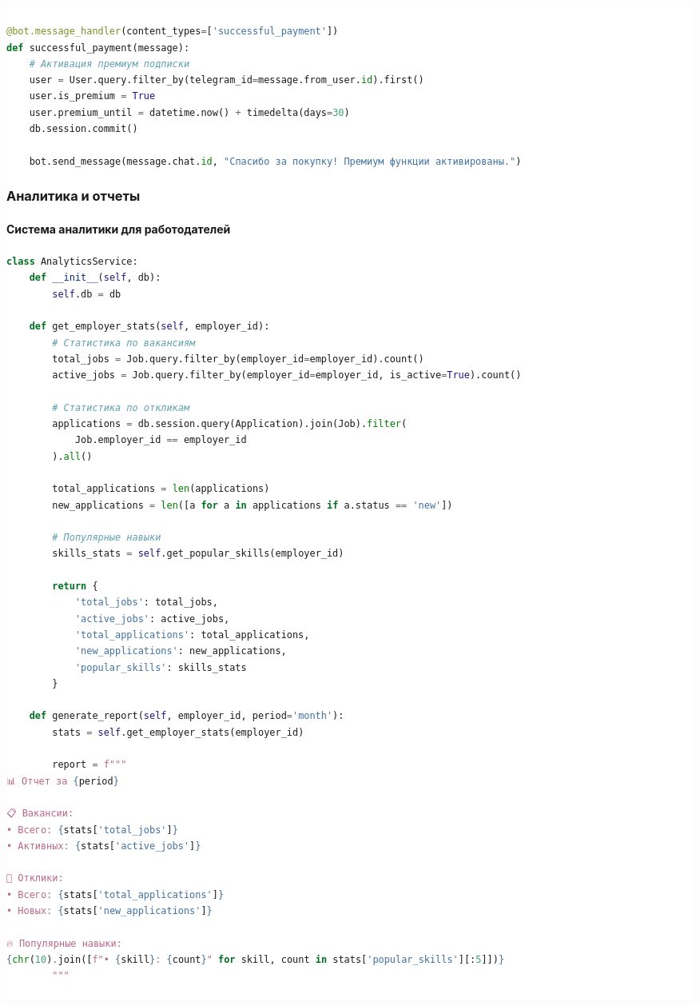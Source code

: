 ```python

@bot.message_handler(content_types=['successful_payment'])
def successful_payment(message):
    # Активация премиум подписки
    user = User.query.filter_by(telegram_id=message.from_user.id).first()
    user.is_premium = True
    user.premium_until = datetime.now() + timedelta(days=30)
    db.session.commit()
    
    bot.send_message(message.chat.id, "Спасибо за покупку! Премиум функции активированы.")
```

### Аналитика и отчеты

#### Система аналитики для работодателей

```python
class AnalyticsService:
    def __init__(self, db):
        self.db = db
    
    def get_employer_stats(self, employer_id):
        # Статистика по вакансиям
        total_jobs = Job.query.filter_by(employer_id=employer_id).count()
        active_jobs = Job.query.filter_by(employer_id=employer_id, is_active=True).count()
        
        # Статистика по откликам
        applications = db.session.query(Application).join(Job).filter(
            Job.employer_id == employer_id
        ).all()
        
        total_applications = len(applications)
        new_applications = len([a for a in applications if a.status == 'new'])
        
        # Популярные навыки
        skills_stats = self.get_popular_skills(employer_id)
        
        return {
            'total_jobs': total_jobs,
            'active_jobs': active_jobs,
            'total_applications': total_applications,
            'new_applications': new_applications,
            'popular_skills': skills_stats
        }
    
    def generate_report(self, employer_id, period='month'):
        stats = self.get_employer_stats(employer_id)
        
        report = f"""
📊 Отчет за {period}

📋 Вакансии:
• Всего: {stats['total_jobs']}
• Активных: {stats['active_jobs']}

👥 Отклики:
• Всего: {stats['total_applications']}
• Новых: {stats['new_applications']}

🔥 Популярные навыки:
{chr(10).join([f"• {skill}: {count}" for skill, count in stats['popular_skills'][:5]])}
        """
        
```